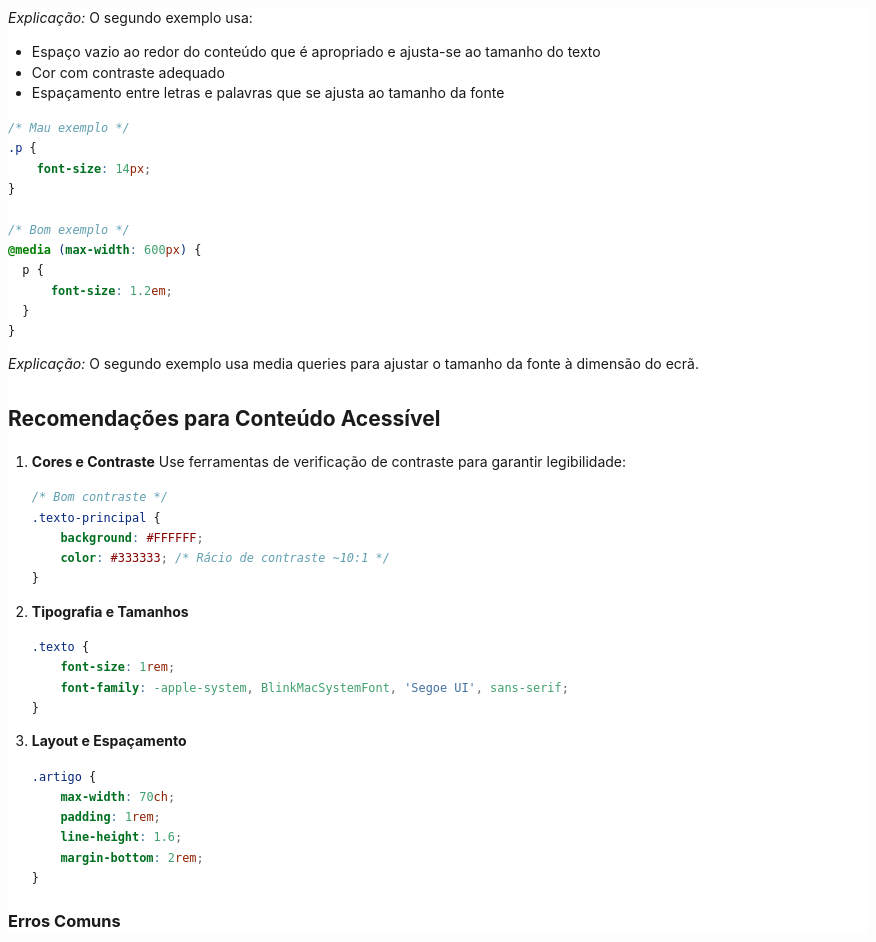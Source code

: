 *Explicação:* O segundo exemplo usa:

- Espaço vazio ao redor do conteúdo que é apropriado e ajusta-se ao tamanho do texto
- Cor com contraste adequado
- Espaçamento entre letras e palavras que se ajusta ao tamanho da fonte

```css
/* Mau exemplo */
.p {
    font-size: 14px;
}

/* Bom exemplo */
@media (max-width: 600px) {
  p {
      font-size: 1.2em;
  }
}
```

*Explicação:* O segundo exemplo usa media queries para ajustar o tamanho da fonte à dimensão do ecrã.

## Recomendações para Conteúdo Acessível

1. **Cores e Contraste**
   Use ferramentas de verificação de contraste para garantir legibilidade:
   ```css
   /* Bom contraste */
   .texto-principal {
       background: #FFFFFF;
       color: #333333; /* Rácio de contraste ~10:1 */
   }
   ```

2. **Tipografia e Tamanhos**
   ```css
   .texto {
       font-size: 1rem;
       font-family: -apple-system, BlinkMacSystemFont, 'Segoe UI', sans-serif;
   }
   ```

3. **Layout e Espaçamento**
   ```css
   .artigo {
       max-width: 70ch;
       padding: 1rem;
       line-height: 1.6;
       margin-bottom: 2rem;
   }
   ```

### Erros Comuns
